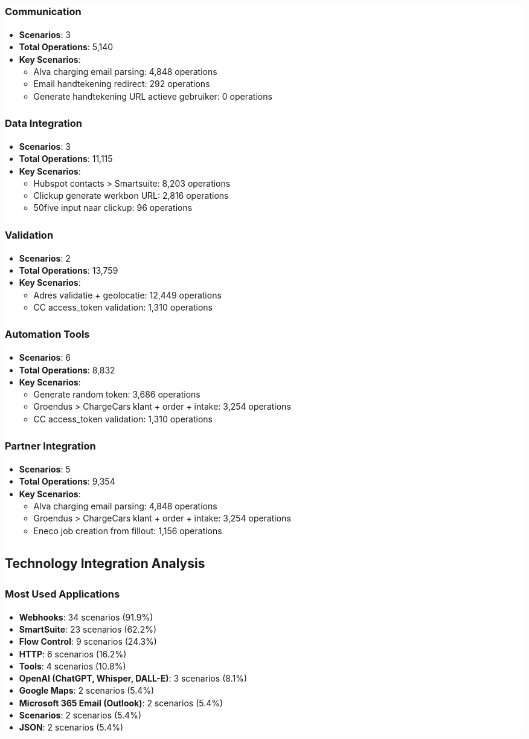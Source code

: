 ### Communication
- **Scenarios**: 3
- **Total Operations**: 5,140
- **Key Scenarios**:
  - Alva charging email parsing: 4,848 operations
  - Email handtekening redirect: 292 operations
  - Generate handtekening URL actieve gebruiker: 0 operations

### Data Integration
- **Scenarios**: 3
- **Total Operations**: 11,115
- **Key Scenarios**:
  - Hubspot contacts > Smartsuite: 8,203 operations
  - Clickup generate werkbon URL: 2,816 operations
  - 50five input naar clickup: 96 operations

### Validation
- **Scenarios**: 2
- **Total Operations**: 13,759
- **Key Scenarios**:
  - Adres validatie + geolocatie: 12,449 operations
  - CC access_token validation: 1,310 operations

### Automation Tools
- **Scenarios**: 6
- **Total Operations**: 8,832
- **Key Scenarios**:
  - Generate random token: 3,686 operations
  - Groendus > ChargeCars klant + order +
                    intake: 3,254 operations
  - CC access_token validation: 1,310 operations

### Partner Integration
- **Scenarios**: 5
- **Total Operations**: 9,354
- **Key Scenarios**:
  - Alva charging email parsing: 4,848 operations
  - Groendus > ChargeCars klant + order +
                    intake: 3,254 operations
  - Eneco job creation from fillout: 1,156 operations

## Technology Integration Analysis

### Most Used Applications

- **Webhooks**: 34 scenarios (91.9%)
- **SmartSuite**: 23 scenarios (62.2%)
- **Flow Control**: 9 scenarios (24.3%)
- **HTTP**: 6 scenarios (16.2%)
- **Tools**: 4 scenarios (10.8%)
- **OpenAI (ChatGPT, Whisper, DALL-E)**: 3 scenarios (8.1%)
- **Google Maps**: 2 scenarios (5.4%)
- **Microsoft 365 Email (Outlook)**: 2 scenarios (5.4%)
- **Scenarios**: 2 scenarios (5.4%)
- **JSON**: 2 scenarios (5.4%)
